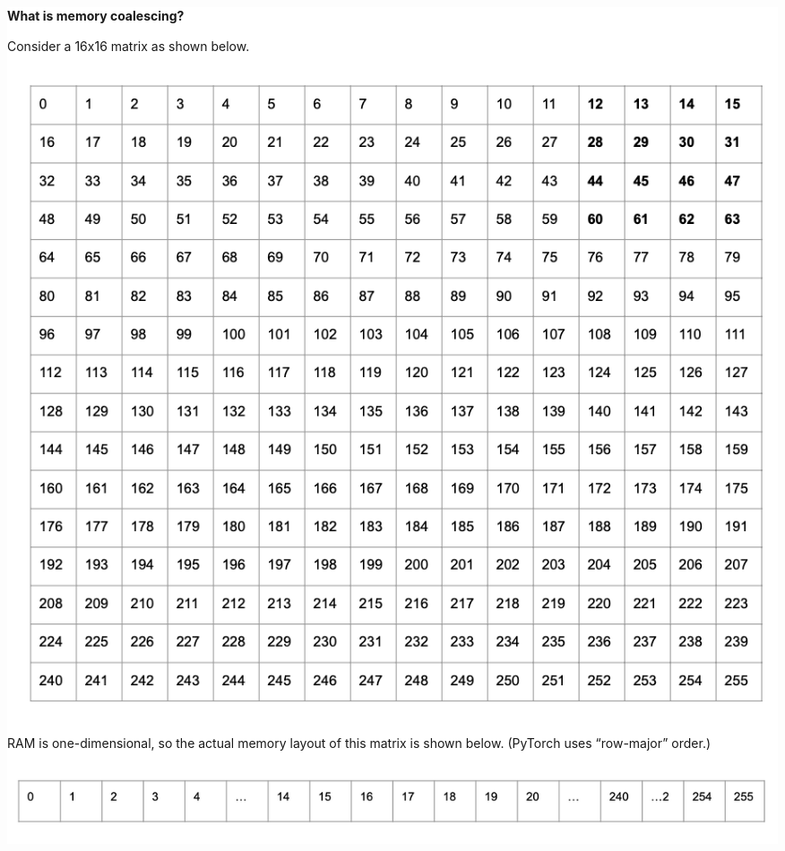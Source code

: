 __What is memory coalescing?__

Consider a 16x16 matrix as shown below.

<p align = "center">
  <a href="/memory/large_matrix1.png">
    <img src = "/memory/large_matrix1.png">
  </a>
</p>

RAM is one-dimensional, so the actual memory layout of this matrix is shown below. (PyTorch uses
“row-major” order.)

<p align = "center">
  <a href="/memory/row_matrix.png">
    <img src = "/memory/row_matrix.png">
  </a>
</p>
